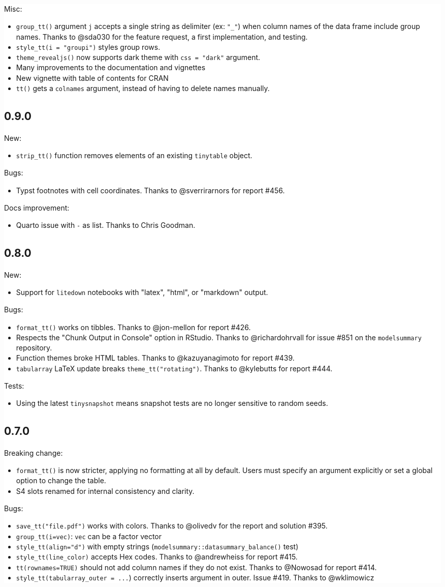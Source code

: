 Misc:

* `group_tt()` argument `j` accepts a single string as delimiter (ex: `"_"`) when column names of the data frame include group names. Thanks to @sda030 for the feature request, a first implementation, and testing.
* `style_tt(i = "groupi")` styles group rows.
* `theme_revealjs()` now supports dark theme with `css = "dark"` argument.
* Many improvements to the documentation and vignettes
* New vignette with table of contents for CRAN
* `tt()` gets a `colnames` argument, instead of having to delete names manually.

## 0.9.0

New:

* `strip_tt()` function removes elements of an existing `tinytable` object.

Bugs:

* Typst footnotes with cell coordinates. Thanks to @sverrirarnors for report #456.

Docs improvement:

* Quarto issue with `-` as list. Thanks to Chris Goodman.

## 0.8.0

New:

* Support for `litedown` notebooks with "latex", "html", or "markdown" output.

Bugs:

* `format_tt()` works on tibbles. Thanks to @jon-mellon for report #426.
* Respects the "Chunk Output in Console" option in RStudio. Thanks to @richardohrvall for issue #851 on the `modelsummary` repository.
* Function themes broke HTML tables. Thanks to @kazuyanagimoto for report #439.
* `tabularray` LaTeX update breaks `theme_tt("rotating")`. Thanks to @kylebutts for report #444.

Tests:

* Using the latest `tinysnapshot` means snapshot tests are no longer sensitive to random seeds.

## 0.7.0

Breaking change:

* `format_tt()` is now stricter, applying no formatting at all by default. Users must specify an argument explicitly or set a global option to change the table.
* S4 slots renamed for internal consistency and clarity.

Bugs:

* `save_tt("file.pdf")` works with colors. Thanks to @olivedv for the report and solution #395.
* `group_tt(i=vec)`: `vec` can be a factor vector
* `style_tt(align="d")` with empty strings (`modelsummary::datasummary_balance()` test)
* `style_tt(line_color)` accepts Hex codes. Thanks to @andrewheiss for report #415.
* `tt(rownames=TRUE)` should not add column names if they do not exist. Thanks to @Nowosad for report #414.
* `style_tt(tabularray_outer = ...`) correctly inserts argument in outer. Issue #419. Thanks to @wklimowicz
